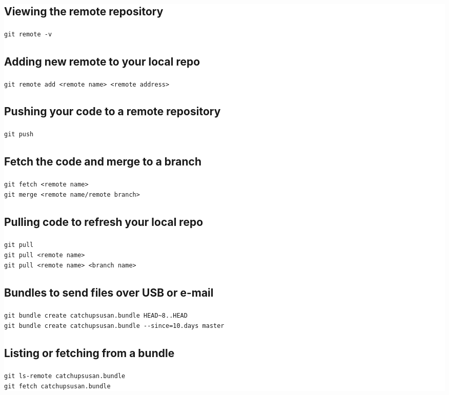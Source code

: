 ## Viewing the remote repository

```
git remote -v
```

## Adding new remote to your local repo

```
git remote add <remote name> <remote address>
```

## Pushing your code to a remote repository

```
git push
```

## Fetch the code and merge to a branch

```
git fetch <remote name>
git merge <remote name/remote branch>
```

## Pulling code to refresh your local repo

```
git pull
git pull <remote name>
git pull <remote name> <branch name>
```

## Bundles to send files over USB or e-mail

```
git bundle create catchupsusan.bundle HEAD~8..HEAD
git bundle create catchupsusan.bundle --since=10.days master
```

## Listing or fetching from a bundle

```
git ls-remote catchupsusan.bundle
git fetch catchupsusan.bundle
```
